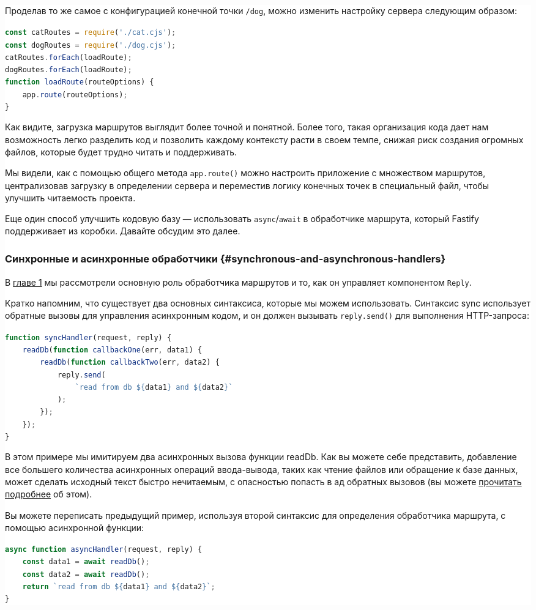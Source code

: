 Проделав то же самое с конфигурацией конечной точки `/dog`, можно изменить настройку сервера следующим образом:

```js
const catRoutes = require('./cat.cjs');
const dogRoutes = require('./dog.cjs');
catRoutes.forEach(loadRoute);
dogRoutes.forEach(loadRoute);
function loadRoute(routeOptions) {
    app.route(routeOptions);
}
```

Как видите, загрузка маршрутов выглядит более точной и понятной. Более того, такая организация кода дает нам возможность легко разделить код и позволить каждому контексту расти в своем темпе, снижая риск создания огромных файлов, которые будет трудно читать и поддерживать.

Мы видели, как с помощью общего метода `app.route()` можно настроить приложение с множеством маршрутов, централизовав загрузку в определении сервера и переместив логику конечных точек в специальный файл, чтобы улучшить читаемость проекта.

Еще один способ улучшить кодовую базу — использовать `async`/`await` в обработчике маршрута, который Fastify поддерживает из коробки. Давайте обсудим это далее.

### Синхронные и асинхронные обработчики {#synchronous-and-asynchronous-handlers}

В [главе 1](./what-is-fastify.md) мы рассмотрели основную роль обработчика маршрутов и то, как он управляет компонентом `Reply`.

Кратко напомним, что существует два основных синтаксиса, которые мы можем использовать. Синтаксис sync использует обратные вызовы для управления асинхронным кодом, и он должен вызывать `reply.send()` для выполнения HTTP-запроса:

```js
function syncHandler(request, reply) {
    readDb(function callbackOne(err, data1) {
        readDb(function callbackTwo(err, data2) {
            reply.send(
                `read from db ${data1} and ${data2}`
            );
        });
    });
}
```

В этом примере мы имитируем два асинхронных вызова функции readDb. Как вы можете себе представить, добавление все большего количества асинхронных операций ввода-вывода, таких как чтение файлов или обращение к базе данных, может сделать исходный текст быстро нечитаемым, с опасностью попасть в ад обратных вызовов (вы можете [прочитать подробнее](http://callbackhell.com/) об этом).

Вы можете переписать предыдущий пример, используя второй синтаксис для определения обработчика маршрута, с помощью асинхронной функции:

```js
async function asyncHandler(request, reply) {
    const data1 = await readDb();
    const data2 = await readDb();
    return `read from db ${data1} and ${data2}`;
}
```
